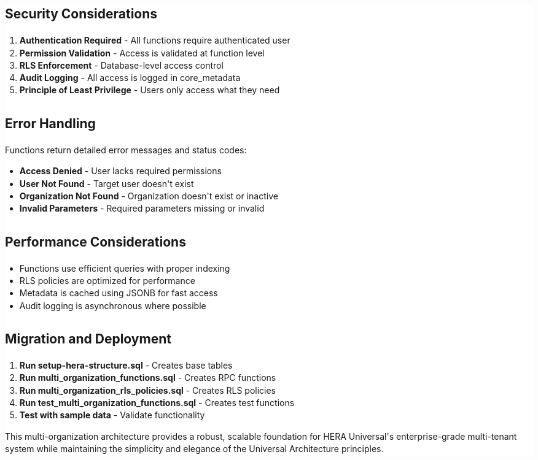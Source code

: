 ## Security Considerations

1. **Authentication Required** - All functions require authenticated user
2. **Permission Validation** - Access is validated at function level
3. **RLS Enforcement** - Database-level access control
4. **Audit Logging** - All access is logged in core_metadata
5. **Principle of Least Privilege** - Users only access what they need

## Error Handling

Functions return detailed error messages and status codes:
- **Access Denied** - User lacks required permissions
- **User Not Found** - Target user doesn't exist
- **Organization Not Found** - Organization doesn't exist or inactive
- **Invalid Parameters** - Required parameters missing or invalid

## Performance Considerations

- Functions use efficient queries with proper indexing
- RLS policies are optimized for performance
- Metadata is cached using JSONB for fast access
- Audit logging is asynchronous where possible

## Migration and Deployment

1. **Run setup-hera-structure.sql** - Creates base tables
2. **Run multi_organization_functions.sql** - Creates RPC functions
3. **Run multi_organization_rls_policies.sql** - Creates RLS policies
4. **Run test_multi_organization_functions.sql** - Creates test functions
5. **Test with sample data** - Validate functionality

This multi-organization architecture provides a robust, scalable foundation for HERA Universal's enterprise-grade multi-tenant system while maintaining the simplicity and elegance of the Universal Architecture principles.